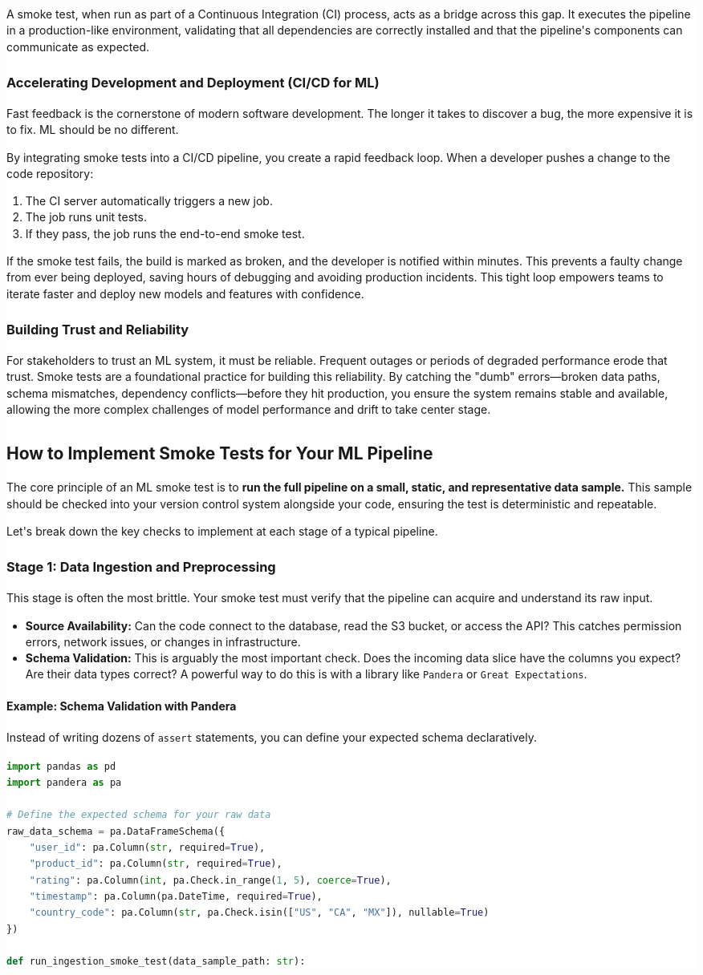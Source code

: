 A smoke test, when run as part of a Continuous Integration (CI) process, acts as a bridge across this gap. It executes the pipeline in a production-like environment, validating that all dependencies are correctly installed and that the pipeline's components can communicate as expected.

### Accelerating Development and Deployment (CI/CD for ML)

Fast feedback is the cornerstone of modern software development. The longer it takes to discover a bug, the more expensive it is to fix. ML should be no different.

By integrating smoke tests into a CI/CD pipeline, you create a rapid feedback loop. When a developer pushes a change to the code repository:

1.  The CI server automatically triggers a new job.
2.  The job runs unit tests.
3.  If they pass, the job runs the end-to-end smoke test.

If the smoke test fails, the build is marked as broken, and the developer is notified within minutes. This prevents a faulty change from ever being deployed, saving hours of debugging and avoiding production incidents. This tight loop empowers teams to iterate faster and deploy new models and features with confidence.

### Building Trust and Reliability

For stakeholders to trust an ML system, it must be reliable. Frequent outages or periods of degraded performance erode that trust. Smoke tests are a foundational practice for building this reliability. By catching the "dumb" errors—broken data paths, schema mismatches, dependency conflicts—before they hit production, you ensure the system remains stable and available, allowing the more complex challenges of model performance and drift to take center stage.

## How to Implement Smoke Tests for Your ML Pipeline

The core principle of an ML smoke test is to **run the full pipeline on a small, static, and representative data sample.** This sample should be checked into your version control system alongside your code, ensuring the test is deterministic and repeatable.

Let's break down the key checks to implement at each stage of a typical pipeline.

### Stage 1: Data Ingestion and Preprocessing

This stage is often the most brittle. Your smoke test must verify that the pipeline can acquire and understand its raw input.

- **Source Availability:** Can the code connect to the database, read the S3 bucket, or access the API? This catches permission errors, network issues, or changes in infrastructure.
- **Schema Validation:** This is arguably the most important check. Does the incoming data slice have the columns you expect? Are their data types correct? A powerful way to do this is with a library like `Pandera` or `Great Expectations`.

#### Example: Schema Validation with Pandera

Instead of writing dozens of `assert` statements, you can define your expected schema declaratively.

```python
import pandas as pd
import pandera as pa

# Define the expected schema for your raw data
raw_data_schema = pa.DataFrameSchema({
    "user_id": pa.Column(str, required=True),
    "product_id": pa.Column(str, required=True),
    "rating": pa.Column(int, pa.Check.in_range(1, 5), coerce=True),
    "timestamp": pa.Column(pa.DateTime, required=True),
    "country_code": pa.Column(str, pa.Check.isin(["US", "CA", "MX"]), nullable=True)
})

def run_ingestion_smoke_test(data_sample_path: str):
```